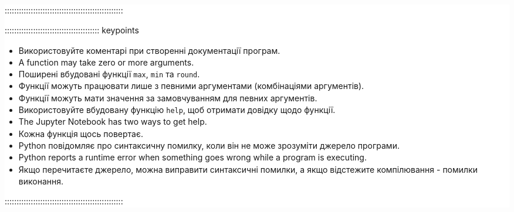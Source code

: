 ::::::::::::::::::::::::::::::::::::::::::::::::::

:::::::::::::::::::::::::::::::::::::::: keypoints

- Використовуйте коментарі при створенні документації програм.
- A function may take zero or more arguments.
- Поширені вбудовані функції `max`, `min` та `round`.
- Функції можуть працювати лише з певними аргументами (комбінаціями аргументів).
- Функції можуть мати значення за замовчуванням для певних аргументів.
- Використовуйте вбудовану функцію `help`, щоб отримати довідку щодо функції.
- The Jupyter Notebook has two ways to get help.
- Кожна функція щось повертає.
- Python повідомляє про синтаксичну помилку, коли він не може зрозуміти джерело програми.
- Python reports a runtime error when something goes wrong while a program is executing.
- Якщо перечитаєте джерело, можна виправити синтаксичні помилки, а якщо відстежите компілювання - помилки виконання.

::::::::::::::::::::::::::::::::::::::::::::::::::
